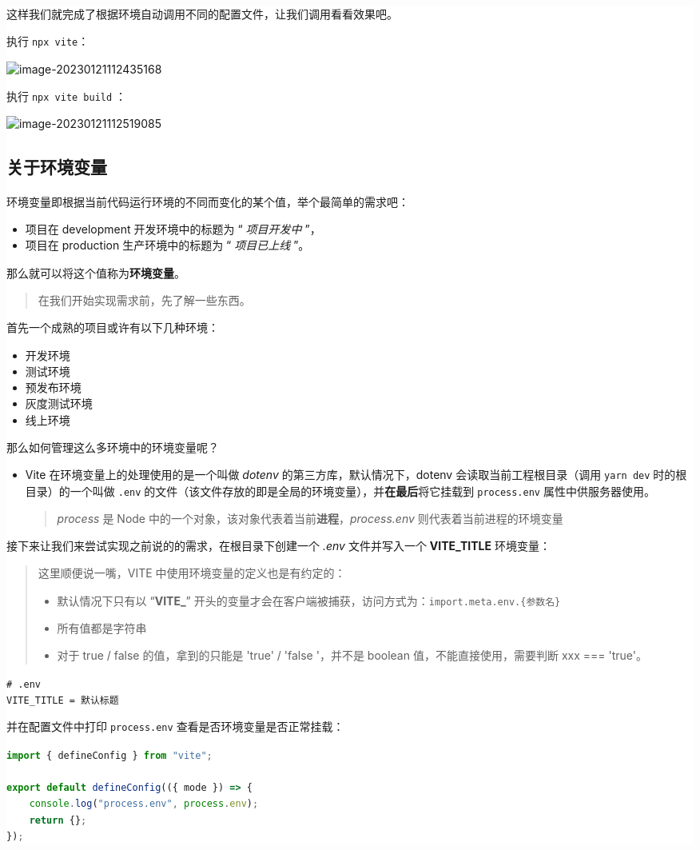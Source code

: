 这样我们就完成了根据环境自动调用不同的配置文件，让我们调用看看效果吧。

执行 `npx vite`：

![image-20230121112435168](https://sbr-1314368469.cos.ap-guangzhou.myqcloud.com/Images/202301211124239.png)

执行 `npx vite build` ：

![image-20230121112519085](https://sbr-1314368469.cos.ap-guangzhou.myqcloud.com/Images/202301211125134.png)

## 关于环境变量

环境变量即根据当前代码运行环境的不同而变化的某个值，举个最简单的需求吧：

-   项目在 development 开发环境中的标题为 “ _项目开发中_ ”，
-   项目在 production 生产环境中的标题为 “ _项目已上线_ ”。

那么就可以将这个值称为**环境变量**。

> 在我们开始实现需求前，先了解一些东西。

首先一个成熟的项目或许有以下几种环境：

-   开发环境
-   测试环境
-   预发布环境
-   灰度测试环境
-   线上环境

那么如何管理这么多环境中的环境变量呢？

-   Vite 在环境变量上的处理使用的是一个叫做 _dotenv_ 的第三方库，默认情况下，dotenv 会读取当前工程根目录（调用 `yarn dev` 时的根目录）的一个叫做 `.env` 的文件（该文件存放的即是全局的环境变量），并**在最后**将它挂载到 `process.env` 属性中供服务器使用。

    > _process_ 是 Node 中的一个对象，该对象代表着当前**进程**，_process.env_ 则代表着当前进程的环境变量

接下来让我们来尝试实现之前说的的需求，在根目录下创建一个 _.env_ 文件并写入一个 **VITE_TITLE** 环境变量：

> 这里顺便说一嘴，VITE 中使用环境变量的定义也是有约定的：
>
> -   默认情况下只有以 “**VITE\_**” 开头的变量才会在客户端被捕获，访问方式为：`import.meta.env.{参数名}`
>
> -   所有值都是字符串
>
> -   对于 true / false 的值，拿到的只能是 'true' / 'false '，并不是 boolean 值，不能直接使用，需要判断 xxx === 'true'。

```
# .env
VITE_TITLE = 默认标题
```

并在配置文件中打印 `process.env` 查看是否环境变量是否正常挂载：

```js
import { defineConfig } from "vite";

export default defineConfig(({ mode }) => {
    console.log("process.env", process.env);
    return {};
});
```
